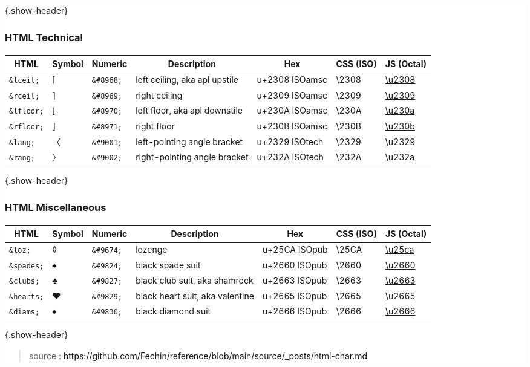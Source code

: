 {.show-header}

### HTML Technical

| HTML       | Symbol | Numeric   | Description                   | Hex            | CSS (ISO) | JS (Octal)                                                |
| ---------- | ------ | --------- | ----------------------------- | -------------- | --------- | --------------------------------------------------------- |
| `&lceil;`  | ⌈      | `&#8968;` | left ceiling, aka apl upstile | u+2308 ISOamsc | \\2308    | <a href='javascript:alert(&quot;\u2308&quot;)'>\u2308</a> |
| `&rceil;`  | ⌉      | `&#8969;` | right ceiling                 | u+2309 ISOamsc | \\2309    | <a href='javascript:alert(&quot;\u2309&quot;)'>\u2309</a> |
| `&lfloor;` | ⌊      | `&#8970;` | left floor, aka apl downstile | u+230A ISOamsc | \\230A    | <a href='javascript:alert(&quot;\u230a&quot;)'>\u230a</a> |
| `&rfloor;` | ⌋      | `&#8971;` | right floor                   | u+230B ISOamsc | \\230B    | <a href='javascript:alert(&quot;\u230b&quot;)'>\u230b</a> |
| `&lang;`   | 〈     | `&#9001;` | left-pointing angle bracket   | u+2329 ISOtech | \\2329    | <a href='javascript:alert(&quot;\u2329&quot;)'>\u2329</a> |
| `&rang;`   | 〉     | `&#9002;` | right-pointing angle bracket  | u+232A ISOtech | \\232A    | <a href='javascript:alert(&quot;\u232a&quot;)'>\u232a</a> |

{.show-header}

### HTML Miscellaneous

| HTML       | Symbol | Numeric   | Description                     | Hex           | CSS (ISO) | JS (Octal)                                                |
| ---------- | ------ | --------- | ------------------------------- | ------------- | --------- | --------------------------------------------------------- |
| `&loz;`    | ◊      | `&#9674;` | lozenge                         | u+25CA ISOpub | \\25CA    | <a href='javascript:alert(&quot;\u25ca&quot;)'>\u25ca</a> |
| `&spades;` | ♠     | `&#9824;` | black spade suit                | u+2660 ISOpub | \\2660    | <a href='javascript:alert(&quot;\u2660&quot;)'>\u2660</a> |
| `&clubs;`  | ♣     | `&#9827;` | black club suit, aka shamrock   | u+2663 ISOpub | \\2663    | <a href='javascript:alert(&quot;\u2663&quot;)'>\u2663</a> |
| `&hearts;` | ♥     | `&#9829;` | black heart suit, aka valentine | u+2665 ISOpub | \\2665    | <a href='javascript:alert(&quot;\u2665&quot;)'>\u2665</a> |
| `&diams;`  | ♦     | `&#9830;` | black diamond suit              | u+2666 ISOpub | \\2666    | <a href='javascript:alert(&quot;\u2666&quot;)'>\u2666</a> |

{.show-header}

> source : https://github.com/Fechin/reference/blob/main/source/_posts/html-char.md